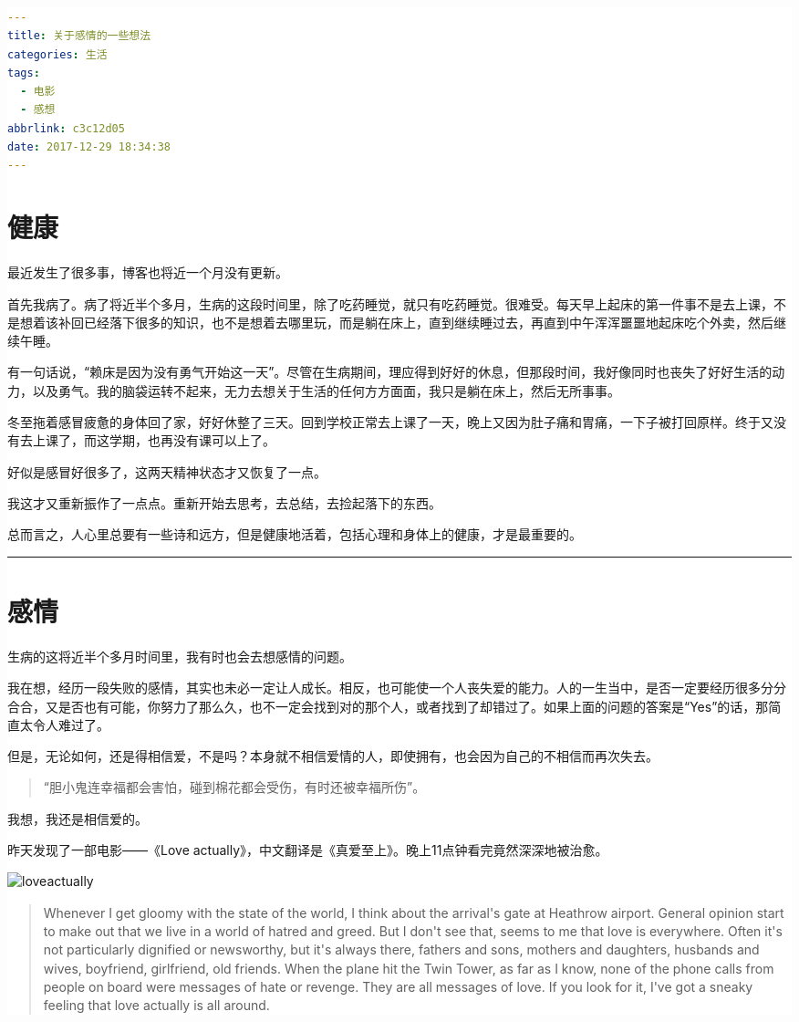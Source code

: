 ```yaml
---
title: 关于感情的一些想法
categories: 生活
tags:
  - 电影
  - 感想
abbrlink: c3c12d05
date: 2017-12-29 18:34:38
---
```


# 健康

最近发生了很多事，博客也将近一个月没有更新。

首先我病了。病了将近半个多月，生病的这段时间里，除了吃药睡觉，就只有吃药睡觉。很难受。每天早上起床的第一件事不是去上课，不是想着该补回已经落下很多的知识，也不是想着去哪里玩，而是躺在床上，直到继续睡过去，再直到中午浑浑噩噩地起床吃个外卖，然后继续午睡。

有一句话说，“赖床是因为没有勇气开始这一天”。尽管在生病期间，理应得到好好的休息，但那段时间，我好像同时也丧失了好好生活的动力，以及勇气。我的脑袋运转不起来，无力去想关于生活的任何方方面面，我只是躺在床上，然后无所事事。

冬至拖着感冒疲惫的身体回了家，好好休整了三天。回到学校正常去上课了一天，晚上又因为肚子痛和胃痛，一下子被打回原样。终于又没有去上课了，而这学期，也再没有课可以上了。

好似是感冒好很多了，这两天精神状态才又恢复了一点。

我这才又重新振作了一点点。重新开始去思考，去总结，去捡起落下的东西。

总而言之，人心里总要有一些诗和远方，但是健康地活着，包括心理和身体上的健康，才是最重要的。


---

# 感情

生病的这将近半个多月时间里，我有时也会去想感情的问题。

我在想，经历一段失败的感情，其实也未必一定让人成长。相反，也可能使一个人丧失爱的能力。人的一生当中，是否一定要经历很多分分合合，又是否也有可能，你努力了那么久，也不一定会找到对的那个人，或者找到了却错过了。如果上面的问题的答案是“Yes”的话，那简直太令人难过了。

但是，无论如何，还是得相信爱，不是吗？本身就不相信爱情的人，即使拥有，也会因为自己的不相信而再次失去。

> “胆小鬼连幸福都会害怕，碰到棉花都会受伤，有时还被幸福所伤”。

我想，我还是相信爱的。

昨天发现了一部电影——《Love actually》，中文翻译是《真爱至上》。晚上11点钟看完竟然深深地被治愈。

![loveactually](../../../../images/movie_capture/loveactually_1.jpg)

> Whenever I get gloomy with the state of the world, I think about the arrival's gate at Heathrow airport. General opinion start to make out that we live in a world of hatred and greed. But I don't see that, seems to me that love is everywhere. Often it's not particularly dignified or newsworthy, but it's always there, fathers and sons, mothers and daughters, husbands and wives, boyfriend, girlfriend, old friends. When the plane hit the Twin Tower, as far as I know, none of the phone calls from people on board were messages of hate or revenge. They are all messages of love. If you look for it, I've got a sneaky feeling that love actually is all around.
